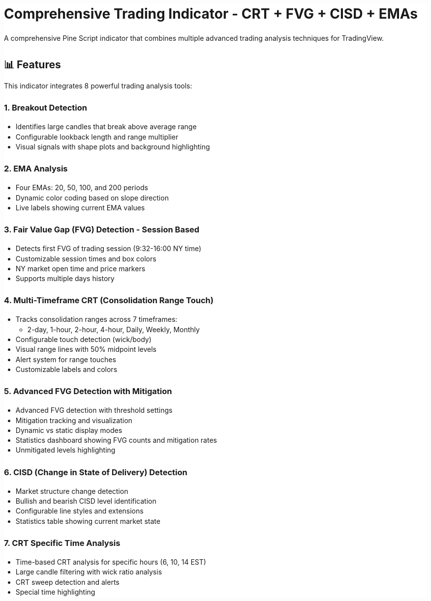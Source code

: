 # Comprehensive Trading Indicator - CRT + FVG + CISD + EMAs

A comprehensive Pine Script indicator that combines multiple advanced trading analysis techniques for TradingView.

## 📊 Features

This indicator integrates 8 powerful trading analysis tools:

### 1. **Breakout Detection**
- Identifies large candles that break above average range
- Configurable lookback length and range multiplier
- Visual signals with shape plots and background highlighting

### 2. **EMA Analysis** 
- Four EMAs: 20, 50, 100, and 200 periods
- Dynamic color coding based on slope direction
- Live labels showing current EMA values

### 3. **Fair Value Gap (FVG) Detection - Session Based**
- Detects first FVG of trading session (9:32-16:00 NY time)
- Customizable session times and box colors
- NY market open time and price markers
- Supports multiple days history

### 4. **Multi-Timeframe CRT (Consolidation Range Touch)**
- Tracks consolidation ranges across 7 timeframes:
  - 2-day, 1-hour, 2-hour, 4-hour, Daily, Weekly, Monthly
- Configurable touch detection (wick/body)
- Visual range lines with 50% midpoint levels
- Alert system for range touches
- Customizable labels and colors

### 5. **Advanced FVG Detection with Mitigation**
- Advanced FVG detection with threshold settings
- Mitigation tracking and visualization
- Dynamic vs static display modes
- Statistics dashboard showing FVG counts and mitigation rates
- Unmitigated levels highlighting

### 6. **CISD (Change in State of Delivery) Detection**
- Market structure change detection
- Bullish and bearish CISD level identification
- Configurable line styles and extensions
- Statistics table showing current market state

### 7. **CRT Specific Time Analysis**
- Time-based CRT analysis for specific hours (6, 10, 14 EST)
- Large candle filtering with wick ratio analysis
- CRT sweep detection and alerts
- Special time highlighting
